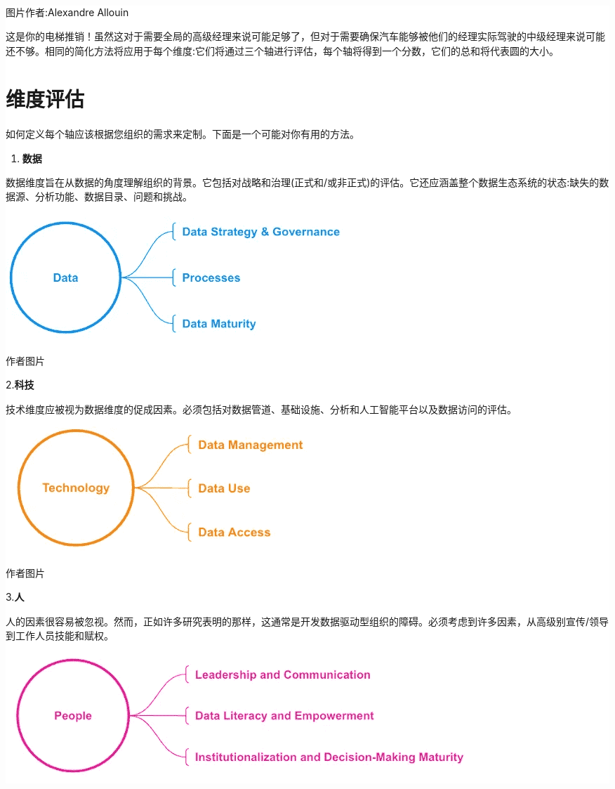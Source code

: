 图片作者:Alexandre Allouin

这是你的电梯推销！虽然这对于需要全局的高级经理来说可能足够了，但对于需要确保汽车能够被他们的经理实际驾驶的中级经理来说可能还不够。相同的简化方法将应用于每个维度:它们将通过三个轴进行评估，每个轴将得到一个分数，它们的总和将代表圆的大小。

# 维度评估

如何定义每个轴应该根据您组织的需求来定制。下面是一个可能对你有用的方法。

1.  **数据**

数据维度旨在从数据的角度理解组织的背景。它包括对战略和治理(正式和/或非正式)的评估。它还应涵盖整个数据生态系统的状态:缺失的数据源、分析功能、数据目录、问题和挑战。

![](img/02c9694985071d99293ebb6e22e19db5.png)

作者图片

2.**科技**

技术维度应被视为数据维度的促成因素。必须包括对数据管道、基础设施、分析和人工智能平台以及数据访问的评估。

![](img/9f07076ae2a45607c808b5c89035a000.png)

作者图片

3.**人**

人的因素很容易被忽视。然而，正如许多研究表明的那样，这通常是开发数据驱动型组织的障碍。必须考虑到许多因素，从高级别宣传/领导到工作人员技能和赋权。

![](img/2bf6d0a44d63e2ccc6212599cd391764.png)
